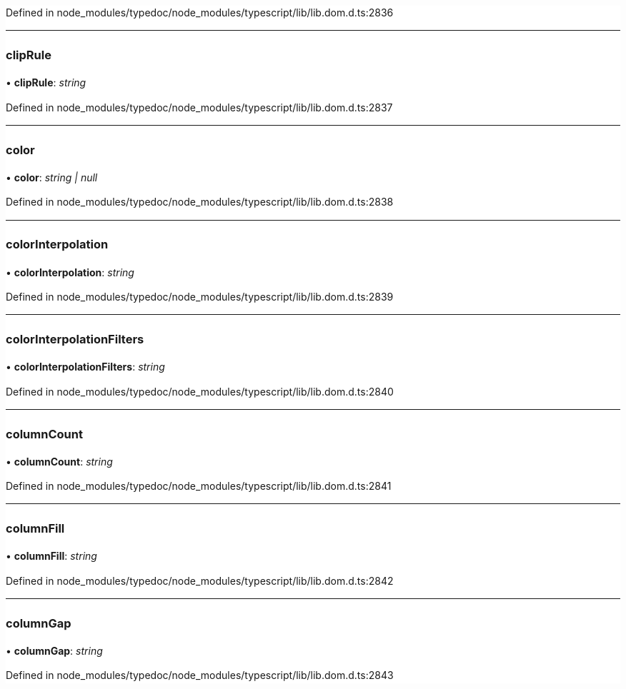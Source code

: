 Defined in node_modules/typedoc/node_modules/typescript/lib/lib.dom.d.ts:2836

___

###  clipRule

• **clipRule**: *string*

Defined in node_modules/typedoc/node_modules/typescript/lib/lib.dom.d.ts:2837

___

###  color

• **color**: *string | null*

Defined in node_modules/typedoc/node_modules/typescript/lib/lib.dom.d.ts:2838

___

###  colorInterpolation

• **colorInterpolation**: *string*

Defined in node_modules/typedoc/node_modules/typescript/lib/lib.dom.d.ts:2839

___

###  colorInterpolationFilters

• **colorInterpolationFilters**: *string*

Defined in node_modules/typedoc/node_modules/typescript/lib/lib.dom.d.ts:2840

___

###  columnCount

• **columnCount**: *string*

Defined in node_modules/typedoc/node_modules/typescript/lib/lib.dom.d.ts:2841

___

###  columnFill

• **columnFill**: *string*

Defined in node_modules/typedoc/node_modules/typescript/lib/lib.dom.d.ts:2842

___

###  columnGap

• **columnGap**: *string*

Defined in node_modules/typedoc/node_modules/typescript/lib/lib.dom.d.ts:2843
